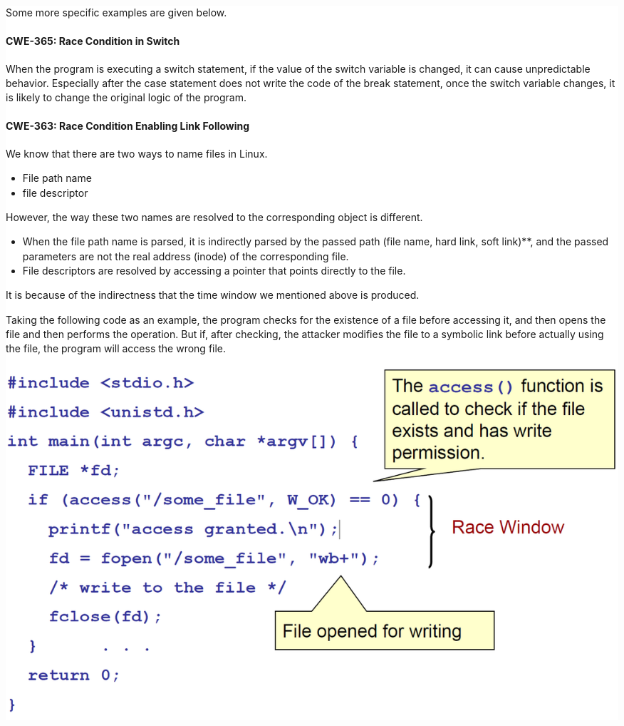 

Some more specific examples are given below.


#### CWE-365: Race Condition in Switch



When the program is executing a switch statement, if the value of the switch variable is changed, it can cause unpredictable behavior. Especially after the case statement does not write the code of the break statement, once the switch variable changes, it is likely to change the original logic of the program.


#### CWE-363: Race Condition Enabling Link Following



We know that there are two ways to name files in Linux.


- File path name
- file descriptor


However, the way these two names are resolved to the corresponding object is different.


- When the file path name is parsed, it is indirectly parsed by the passed path (file name, hard link, soft link)**, and the passed parameters are not the real address (inode) of the corresponding file.
- File descriptors are resolved by accessing a pointer that points directly to the file.

It is because of the indirectness that the time window we mentioned above is produced.


Taking the following code as an example, the program checks for the existence of a file before accessing it, and then opens the file and then performs the operation. But if, after checking, the attacker modifies the file to a symbolic link before actually using the file, the program will access the wrong file.


![](./figure/race_condition_file.png)
